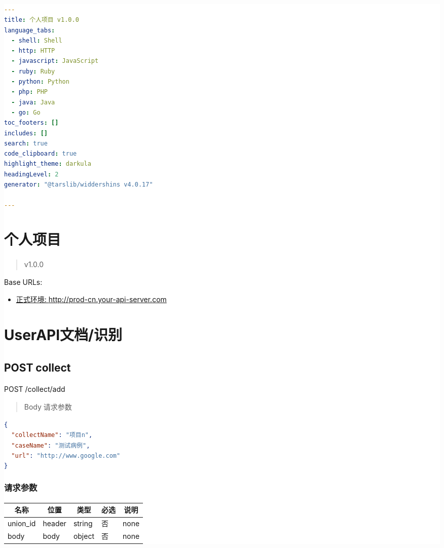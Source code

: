```yaml
---
title: 个人项目 v1.0.0
language_tabs:
  - shell: Shell
  - http: HTTP
  - javascript: JavaScript
  - ruby: Ruby
  - python: Python
  - php: PHP
  - java: Java
  - go: Go
toc_footers: []
includes: []
search: true
code_clipboard: true
highlight_theme: darkula
headingLevel: 2
generator: "@tarslib/widdershins v4.0.17"

---
```


# 个人项目

> v1.0.0

Base URLs:

* <a href="http://prod-cn.your-api-server.com">正式环境: http://prod-cn.your-api-server.com</a>

# UserAPI文档/识别

## POST collect

POST /collect/add

> Body 请求参数

```json
{
  "collectName": "项目n",
  "caseName": "测试病例",
  "url": "http://www.google.com"
}
```

### 请求参数

| 名称       | 位置     | 类型     | 必选  | 说明   |
| -------- | ------ | ------ | --- | ---- |
| union_id | header | string | 否   | none |
| body     | body   | object | 否   | none |
